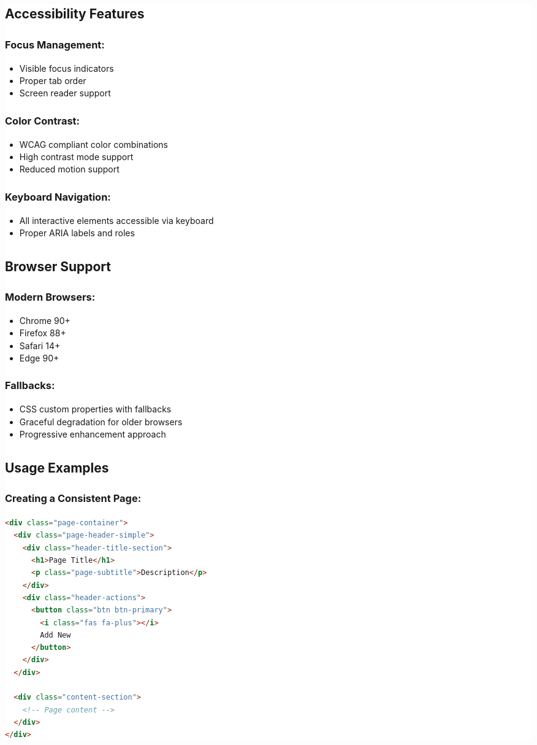 ## Accessibility Features

### Focus Management:
- Visible focus indicators
- Proper tab order
- Screen reader support

### Color Contrast:
- WCAG compliant color combinations
- High contrast mode support
- Reduced motion support

### Keyboard Navigation:
- All interactive elements accessible via keyboard
- Proper ARIA labels and roles

## Browser Support

### Modern Browsers:
- Chrome 90+
- Firefox 88+
- Safari 14+
- Edge 90+

### Fallbacks:
- CSS custom properties with fallbacks
- Graceful degradation for older browsers
- Progressive enhancement approach

## Usage Examples

### Creating a Consistent Page:
```html
<div class="page-container">
  <div class="page-header-simple">
    <div class="header-title-section">
      <h1>Page Title</h1>
      <p class="page-subtitle">Description</p>
    </div>
    <div class="header-actions">
      <button class="btn btn-primary">
        <i class="fas fa-plus"></i>
        Add New
      </button>
    </div>
  </div>
  
  <div class="content-section">
    <!-- Page content -->
  </div>
</div>
```

